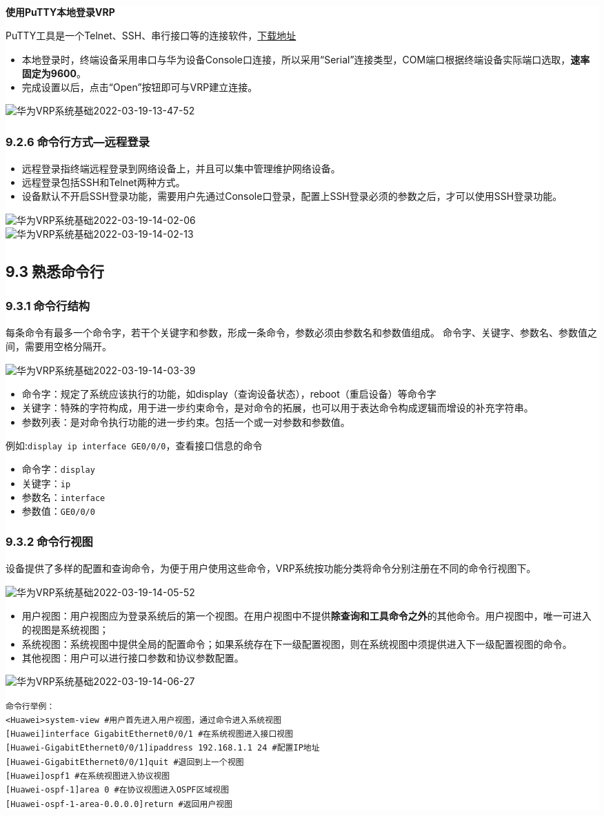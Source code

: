 **使用PuTTY本地登录VRP**

PuTTY工具是一个Telnet、SSH、串行接口等的连接软件，[下载地址](https://www.putty.org/)

- 本地登录时，终端设备采用串口与华为设备Console口连接，所以采用“Serial”连接类型，COM端口根据终端设备实际端口选取，**速率固定为9600**。
- 完成设置以后，点击“Open”按钮即可与VRP建立连接。

<img src="https://linley.oss-cn-shanghai.aliyuncs.com/typora_image/华为VRP系统基础2022-03-19-13-47-52.png" alt="华为VRP系统基础2022-03-19-13-47-52" width="500" height="">

### 9.2.6 命令行方式—远程登录

- 远程登录指终端远程登录到网络设备上，并且可以集中管理维护网络设备。
- 远程登录包括SSH和Telnet两种方式。
- 设备默认不开启SSH登录功能，需要用户先通过Console口登录，配置上SSH登录必须的参数之后，才可以使用SSH登录功能。

<img src="https://linley.oss-cn-shanghai.aliyuncs.com/typora_image/华为VRP系统基础2022-03-19-14-02-06.png" alt="华为VRP系统基础2022-03-19-14-02-06" width="300" height="">
</br>
<img src="https://linley.oss-cn-shanghai.aliyuncs.com/typora_image/华为VRP系统基础2022-03-19-14-02-13.png" alt="华为VRP系统基础2022-03-19-14-02-13" width="500" height="">

## 9.3 熟悉命令行

### 9.3.1 命令行结构

每条命令有最多一个命令字，若干个关键字和参数，形成一条命令，参数必须由参数名和参数值组成。
命令字、关键字、参数名、参数值之间，需要用空格分隔开。

<img src="https://linley.oss-cn-shanghai.aliyuncs.com/typora_image/华为VRP系统基础2022-03-19-14-03-39.png" alt="华为VRP系统基础2022-03-19-14-03-39" width="500" height="">

- 命令字：规定了系统应该执行的功能，如display（查询设备状态），reboot（重启设备）等命令字
- 关键字：特殊的字符构成，用于进一步约束命令，是对命令的拓展，也可以用于表达命令构成逻辑而增设的补充字符串。
- 参数列表：是对命令执行功能的进一步约束。包括一个或一对参数和参数值。

例如:`display ip interface GE0/0/0`，查看接口信息的命令
- 命令字：`display`
- 关键字：`ip`
- 参数名：`interface`
- 参数值：`GE0/0/0`

### 9.3.2 命令行视图

设备提供了多样的配置和查询命令，为便于用户使用这些命令，VRP系统按功能分类将命令分别注册在不同的命令行视图下。

<img src="https://linley.oss-cn-shanghai.aliyuncs.com/typora_image/华为VRP系统基础2022-03-19-14-05-52.png" alt="华为VRP系统基础2022-03-19-14-05-52" width="600" height="">

- 用户视图：用户视图应为登录系统后的第一个视图。在用户视图中不提供**除查询和工具命令之外**的其他命令。用户视图中，唯一可进入的视图是系统视图；
- 系统视图：系统视图中提供全局的配置命令；如果系统存在下一级配置视图，则在系统视图中须提供进入下一级配置视图的命令。
- 其他视图：用户可以进行接口参数和协议参数配置。

<img src="https://linley.oss-cn-shanghai.aliyuncs.com/typora_image/华为VRP系统基础2022-03-19-14-06-27.png" alt="华为VRP系统基础2022-03-19-14-06-27" width="700" height="">

```shell
命令行举例：
<Huawei>system-view #用户首先进入用户视图，通过命令进入系统视图
[Huawei]interface GigabitEthernet0/0/1 #在系统视图进入接口视图
[Huawei-GigabitEthernet0/0/1]ipaddress 192.168.1.1 24 #配置IP地址
[Huawei-GigabitEthernet0/0/1]quit #退回到上一个视图
[Huawei]ospf1 #在系统视图进入协议视图
[Huawei-ospf-1]area 0 #在协议视图进入OSPF区域视图
[Huawei-ospf-1-area-0.0.0.0]return #返回用户视图
```
